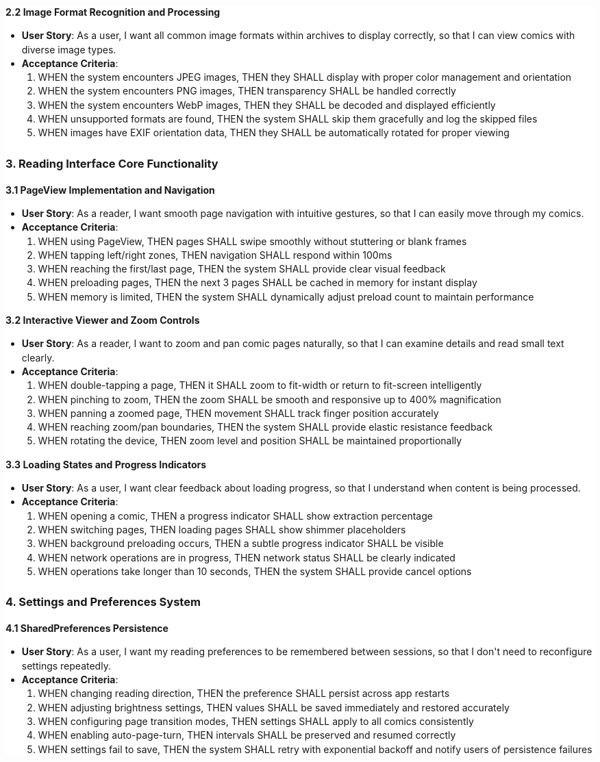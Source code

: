 **2.2 Image Format Recognition and Processing**
- **User Story**: As a user, I want all common image formats within archives to display correctly, so that I can view comics with diverse image types.
- **Acceptance Criteria**:
  1. WHEN the system encounters JPEG images, THEN they SHALL display with proper color management and orientation
  2. WHEN the system encounters PNG images, THEN transparency SHALL be handled correctly
  3. WHEN the system encounters WebP images, THEN they SHALL be decoded and displayed efficiently
  4. WHEN unsupported formats are found, THEN the system SHALL skip them gracefully and log the skipped files
  5. WHEN images have EXIF orientation data, THEN they SHALL be automatically rotated for proper viewing

### 3. Reading Interface Core Functionality

**3.1 PageView Implementation and Navigation**
- **User Story**: As a reader, I want smooth page navigation with intuitive gestures, so that I can easily move through my comics.
- **Acceptance Criteria**:
  1. WHEN using PageView, THEN pages SHALL swipe smoothly without stuttering or blank frames
  2. WHEN tapping left/right zones, THEN navigation SHALL respond within 100ms
  3. WHEN reaching the first/last page, THEN the system SHALL provide clear visual feedback
  4. WHEN preloading pages, THEN the next 3 pages SHALL be cached in memory for instant display
  5. WHEN memory is limited, THEN the system SHALL dynamically adjust preload count to maintain performance

**3.2 Interactive Viewer and Zoom Controls**
- **User Story**: As a reader, I want to zoom and pan comic pages naturally, so that I can examine details and read small text clearly.
- **Acceptance Criteria**:
  1. WHEN double-tapping a page, THEN it SHALL zoom to fit-width or return to fit-screen intelligently
  2. WHEN pinching to zoom, THEN the zoom SHALL be smooth and responsive up to 400% magnification
  3. WHEN panning a zoomed page, THEN movement SHALL track finger position accurately
  4. WHEN reaching zoom/pan boundaries, THEN the system SHALL provide elastic resistance feedback
  5. WHEN rotating the device, THEN zoom level and position SHALL be maintained proportionally

**3.3 Loading States and Progress Indicators**
- **User Story**: As a user, I want clear feedback about loading progress, so that I understand when content is being processed.
- **Acceptance Criteria**:
  1. WHEN opening a comic, THEN a progress indicator SHALL show extraction percentage
  2. WHEN switching pages, THEN loading pages SHALL show shimmer placeholders
  3. WHEN background preloading occurs, THEN a subtle progress indicator SHALL be visible
  4. WHEN network operations are in progress, THEN network status SHALL be clearly indicated
  5. WHEN operations take longer than 10 seconds, THEN the system SHALL provide cancel options

### 4. Settings and Preferences System

**4.1 SharedPreferences Persistence**
- **User Story**: As a user, I want my reading preferences to be remembered between sessions, so that I don't need to reconfigure settings repeatedly.
- **Acceptance Criteria**:
  1. WHEN changing reading direction, THEN the preference SHALL persist across app restarts
  2. WHEN adjusting brightness settings, THEN values SHALL be saved immediately and restored accurately
  3. WHEN configuring page transition modes, THEN settings SHALL apply to all comics consistently
  4. WHEN enabling auto-page-turn, THEN intervals SHALL be preserved and resumed correctly
  5. WHEN settings fail to save, THEN the system SHALL retry with exponential backoff and notify users of persistence failures
